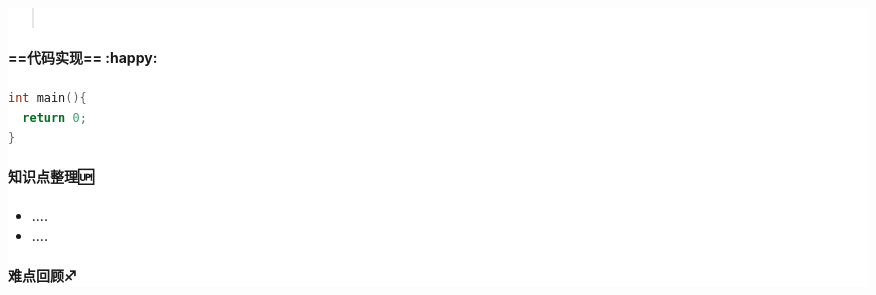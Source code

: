 > ```
>
> 

#### ==代码实现== :happy:

```c++
int main(){
  return 0;
}
```

#### 知识点整理:up:

* ....
* ....

#### 难点回顾:sagittarius:

```text

```



